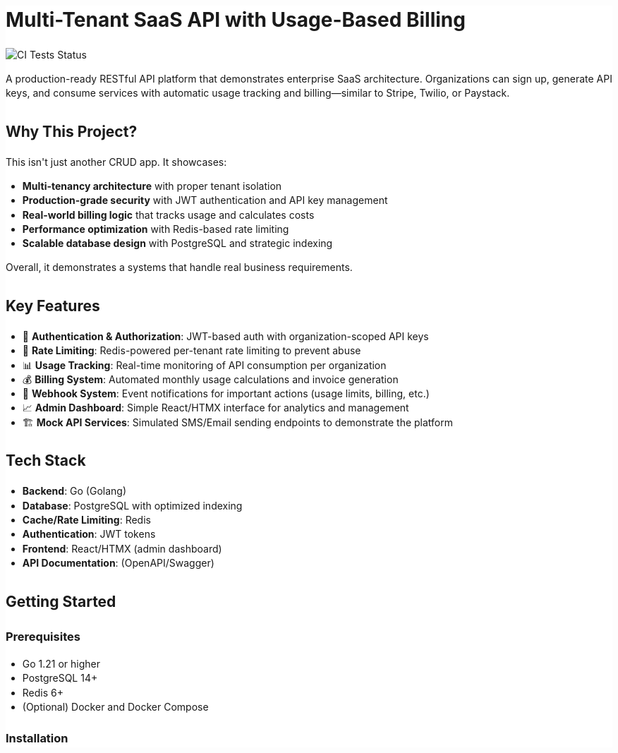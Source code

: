 # Multi-Tenant SaaS API with Usage-Based Billing

![CI Tests Status](https://github.com/Mekazstan/multi-tenant-saas-api/actions/workflows/ci.yml/badge.svg)

A production-ready RESTful API platform that demonstrates enterprise SaaS architecture. Organizations can sign up, generate API keys, and consume services with automatic usage tracking and billing—similar to Stripe, Twilio, or Paystack.

## Why This Project?

This isn't just another CRUD app. It showcases:

- **Multi-tenancy architecture** with proper tenant isolation
- **Production-grade security** with JWT authentication and API key management
- **Real-world billing logic** that tracks usage and calculates costs
- **Performance optimization** with Redis-based rate limiting
- **Scalable database design** with PostgreSQL and strategic indexing

Overall, it demonstrates a systems that handle real business requirements.

## Key Features

- 🔐 **Authentication & Authorization**: JWT-based auth with organization-scoped API keys
- 🚦 **Rate Limiting**: Redis-powered per-tenant rate limiting to prevent abuse
- 📊 **Usage Tracking**: Real-time monitoring of API consumption per organization
- 💰 **Billing System**: Automated monthly usage calculations and invoice generation
- 🔔 **Webhook System**: Event notifications for important actions (usage limits, billing, etc.)
- 📈 **Admin Dashboard**: Simple React/HTMX interface for analytics and management
- 🏗️ **Mock API Services**: Simulated SMS/Email sending endpoints to demonstrate the platform

## Tech Stack

- **Backend**: Go (Golang)
- **Database**: PostgreSQL with optimized indexing
- **Cache/Rate Limiting**: Redis
- **Authentication**: JWT tokens
- **Frontend**: React/HTMX (admin dashboard)
- **API Documentation**: (OpenAPI/Swagger)

## Getting Started

### Prerequisites

- Go 1.21 or higher
- PostgreSQL 14+
- Redis 6+
- (Optional) Docker and Docker Compose

### Installation
